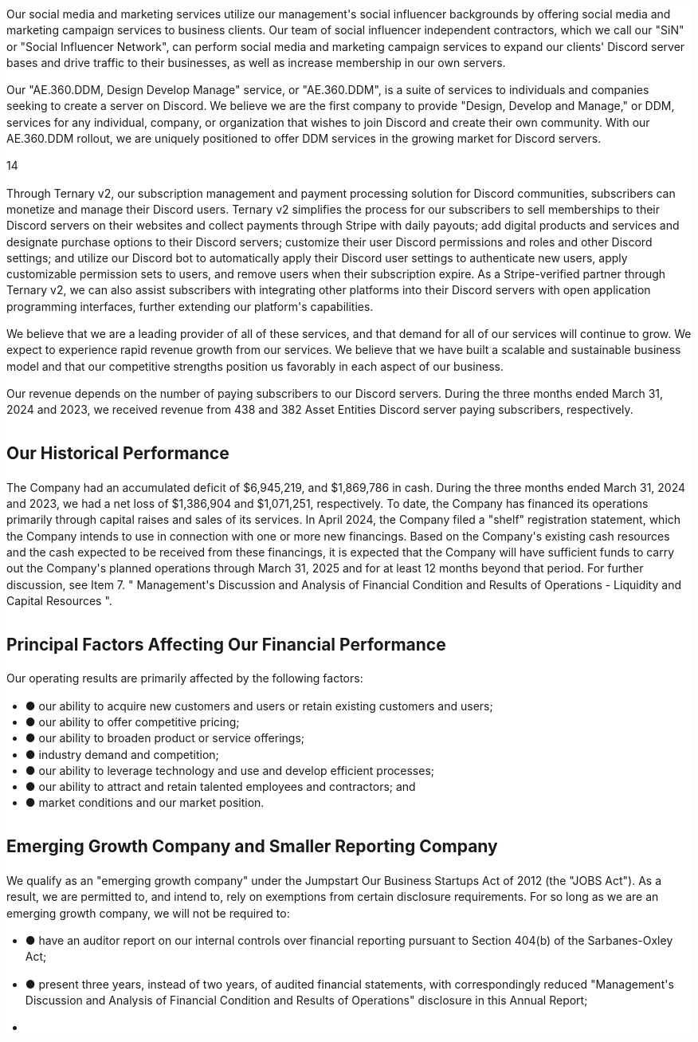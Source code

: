 <p>Our social media and marketing services utilize our management's social influencer backgrounds by offering social media and marketing campaign services to business clients. Our team of social influencer independent contractors, which we call our "SiN" or "Social Influencer Network", can perform social media and marketing campaign services to expand our clients' Discord server bases and drive traffic to their businesses, as well as increase membership in our own servers.</p>
<p>Our "AE.360.DDM, Design Develop Manage" service, or "AE.360.DDM", is a suite of services to individuals and companies seeking to create a server on Discord. We believe we are the first company to provide "Design, Develop and Manage," or DDM, services for any individual, company, or organization that wishes to join Discord and create their own community. With our AE.360.DDM rollout, we are uniquely positioned to offer DDM services in the growing market for Discord servers.</p>
<p>14</p>
<p>Through Ternary v2, our subscription management and payment processing solution for Discord communities, subscribers can monetize and manage their Discord users. Ternary v2 simplifies the process for our subscribers to sell memberships to their Discord servers on their websites and collect payments through Stripe with daily payouts; add digital products and services and designate purchase options to their Discord servers; customize their user Discord permissions and roles and other Discord settings; and utilize our Discord bot to automatically apply their Discord user settings to authenticate new users, apply customizable permission sets to users, and remove users when their subscription expire. As a Stripe-verified partner through Ternary v2, we can also assist subscribers with integrating other platforms into their Discord servers with open application programming interfaces, further extending our platform's capabilities.</p>
<p>We believe that we are a leading provider of all of these services, and that demand for all of our services will continue to grow. We expect to experience rapid revenue growth from our services. We believe that we have built a scalable and sustainable business model and that our competitive strengths position us favorably in each aspect of our business.</p>
<p>Our revenue depends on the number of paying subscribers to our Discord servers. During the three months ended March 31, 2024 and 2023, we received revenue from 438 and 382 Asset Entities Discord server paying subscribers, respectively.</p>
<h2>Our Historical Performance</h2>
<p>The Company had an accumulated deficit of $6,945,219, and $1,869,786 in cash. During the three months ended March 31, 2024 and 2023, we had a net loss of $1,386,904 and $1,071,251, respectively. To date, the Company has financed its operations primarily through capital raises and sales of its services. In April 2024, the Company filed a "shelf" registration statement, which the Company intends to use in connection with one or more new financings. Based on the Company's existing cash resources and the cash expected to be received from these financings, it is expected that the Company will have sufficient funds to carry out the Company's planned operations through March 31, 2025 and for at least 12 months beyond that period. For further discussion, see Item 7. " Management's Discussion and Analysis of Financial Condition and Results of Operations - Liquidity and Capital Resources ".</p>
<h2>Principal Factors Affecting Our Financial Performance</h2>
<p>Our operating results are primarily affected by the following factors:</p>
<ul>
<li>● our ability to acquire new customers and users or retain existing customers and users;</li>
<li>● our ability to offer competitive pricing;</li>
<li>● our ability to broaden product or service offerings;</li>
<li>● industry demand and competition;</li>
<li>● our ability to leverage technology and use and develop efficient processes;</li>
<li>● our ability to attract and retain talented employees and contractors; and</li>
<li>● market conditions and our market position.</li>
</ul>
<h2>Emerging Growth Company and Smaller Reporting Company</h2>
<p>We qualify as an "emerging growth company" under the Jumpstart Our Business Startups Act of 2012 (the "JOBS Act"). As a result, we are permitted to, and intend to, rely on exemptions from certain disclosure requirements. For so long as we are an emerging growth company, we will not be required to:</p>
<ul>
<li>● have an auditor report on our internal controls over financial reporting pursuant to Section 404(b) of the Sarbanes-Oxley Act;</li>
<li>
<p>● present three years, instead of two years, of audited financial statements, with correspondingly reduced "Management's Discussion and Analysis of Financial Condition and Results of Operations" disclosure in this Annual Report;</p>
</li>
<li>